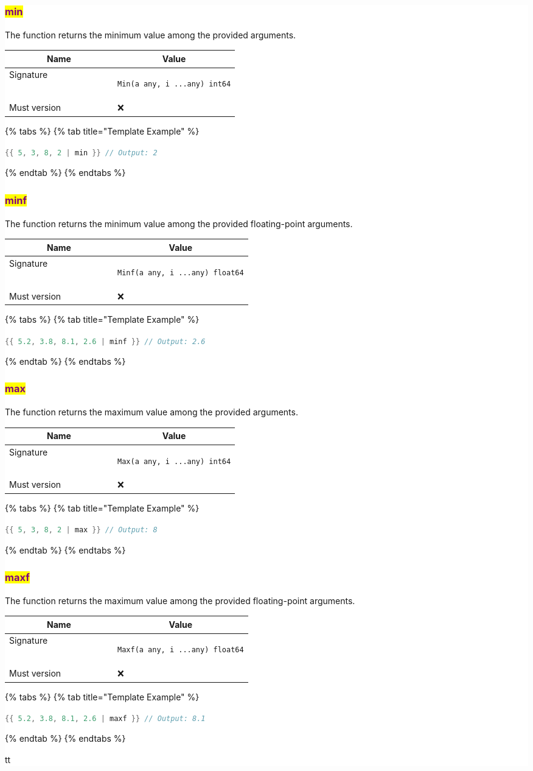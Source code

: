 ### <mark style="color:purple;">min</mark>

The function returns the minimum value among the provided arguments.

<table data-header-hidden><thead><tr><th width="164">Name</th><th>Value</th></tr></thead><tbody><tr><td>Signature</td><td><pre class="language-go"><code class="lang-go">Min(a any, i ...any) int64
</code></pre></td></tr><tr><td>Must version</td><td><span data-gb-custom-inline data-tag="emoji" data-code="274c">❌</span></td></tr></tbody></table>

{% tabs %}
{% tab title="Template Example" %}
```go
{{ 5, 3, 8, 2 | min }} // Output: 2
```
{% endtab %}
{% endtabs %}

### <mark style="color:purple;">minf</mark>

The function returns the minimum value among the provided floating-point arguments.

<table data-header-hidden><thead><tr><th width="164">Name</th><th>Value</th></tr></thead><tbody><tr><td>Signature</td><td><pre class="language-go"><code class="lang-go">Minf(a any, i ...any) float64
</code></pre></td></tr><tr><td>Must version</td><td><span data-gb-custom-inline data-tag="emoji" data-code="274c">❌</span></td></tr></tbody></table>

{% tabs %}
{% tab title="Template Example" %}
```go
{{ 5.2, 3.8, 8.1, 2.6 | minf }} // Output: 2.6
```
{% endtab %}
{% endtabs %}

### <mark style="color:purple;">max</mark>

The function returns the maximum value among the provided arguments.

<table data-header-hidden><thead><tr><th width="164">Name</th><th>Value</th></tr></thead><tbody><tr><td>Signature</td><td><pre class="language-go"><code class="lang-go">Max(a any, i ...any) int64
</code></pre></td></tr><tr><td>Must version</td><td><span data-gb-custom-inline data-tag="emoji" data-code="274c">❌</span></td></tr></tbody></table>

{% tabs %}
{% tab title="Template Example" %}
```go
{{ 5, 3, 8, 2 | max }} // Output: 8
```
{% endtab %}
{% endtabs %}

### <mark style="color:purple;">maxf</mark>

The function returns the maximum value among the provided floating-point arguments.

<table data-header-hidden><thead><tr><th width="164">Name</th><th>Value</th></tr></thead><tbody><tr><td>Signature</td><td><pre class="language-go"><code class="lang-go">Maxf(a any, i ...any) float64
</code></pre></td></tr><tr><td>Must version</td><td><span data-gb-custom-inline data-tag="emoji" data-code="274c">❌</span></td></tr></tbody></table>

{% tabs %}
{% tab title="Template Example" %}
```go
{{ 5.2, 3.8, 8.1, 2.6 | maxf }} // Output: 8.1
```
{% endtab %}
{% endtabs %}

tt
